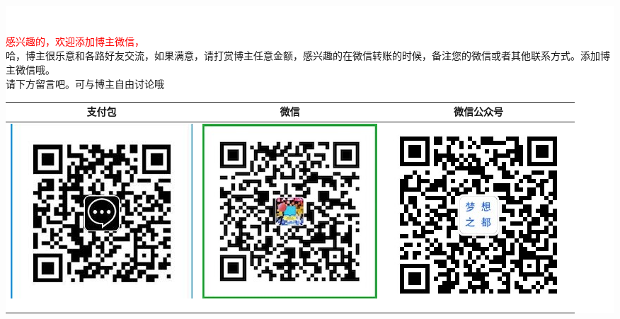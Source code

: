 

<br/><br/>
<font color="red"> 感兴趣的，欢迎添加博主微信， </font><br/>
哈，博主很乐意和各路好友交流，如果满意，请打赏博主任意金额，感兴趣的在微信转账的时候，备注您的微信或者其他联系方式。添加博主微信哦。
<br/>
请下方留言吧。可与博主自由讨论哦

|支付包 | 微信|微信公众号|
|:-------:|:-------:|:------:|
|![支付宝](https://raw.githubusercontent.com/HealerJean/HealerJean.github.io/master/assets/img/tctip/alpay.jpg) | ![微信](https://raw.githubusercontent.com/HealerJean/HealerJean.github.io/master/assets/img/tctip/weixin.jpg)|![微信公众号](https://raw.githubusercontent.com/HealerJean/HealerJean.github.io/master/assets/img/my/qrcode_for_gh_a23c07a2da9e_258.jpg)|


